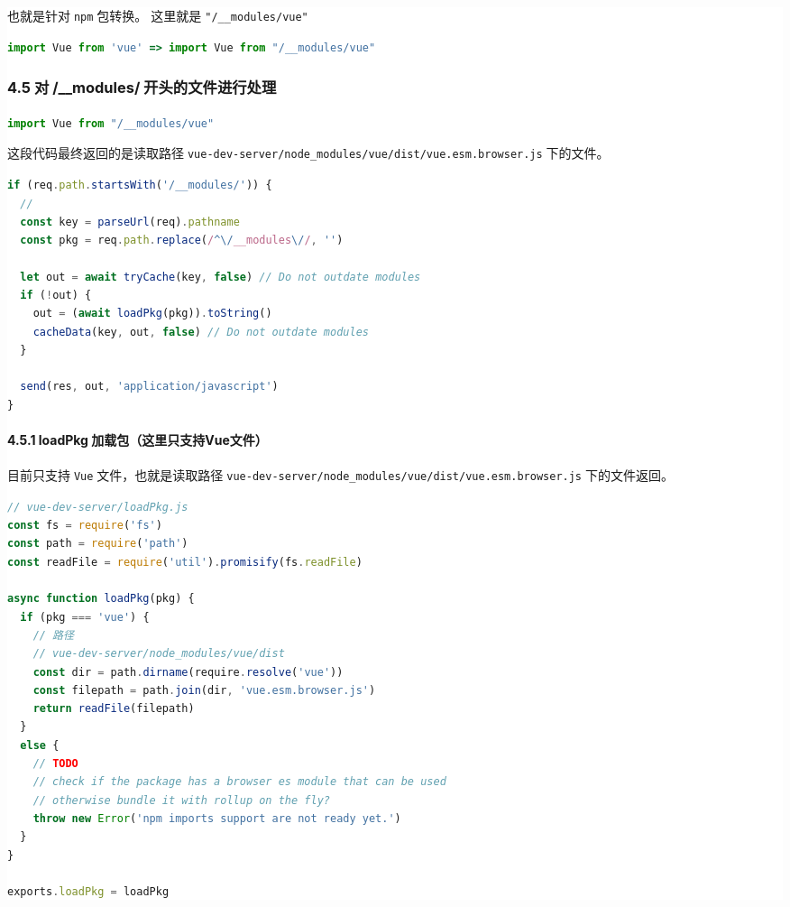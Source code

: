 也就是针对 `npm` 包转换。 这里就是 `"/__modules/vue"`

```js
import Vue from 'vue' => import Vue from "/__modules/vue"
```

### 4.5 对 /__modules/ 开头的文件进行处理

```js
import Vue from "/__modules/vue"
```

这段代码最终返回的是读取路径 `vue-dev-server/node_modules/vue/dist/vue.esm.browser.js` 下的文件。

```js
if (req.path.startsWith('/__modules/')) {
  //
  const key = parseUrl(req).pathname
  const pkg = req.path.replace(/^\/__modules\//, '')

  let out = await tryCache(key, false) // Do not outdate modules
  if (!out) {
    out = (await loadPkg(pkg)).toString()
    cacheData(key, out, false) // Do not outdate modules
  }

  send(res, out, 'application/javascript')
}
```

#### 4.5.1 loadPkg 加载包（这里只支持Vue文件）

目前只支持 `Vue` 文件，也就是读取路径 `vue-dev-server/node_modules/vue/dist/vue.esm.browser.js` 下的文件返回。

```js
// vue-dev-server/loadPkg.js
const fs = require('fs')
const path = require('path')
const readFile = require('util').promisify(fs.readFile)

async function loadPkg(pkg) {
  if (pkg === 'vue') {
    // 路径
    // vue-dev-server/node_modules/vue/dist
    const dir = path.dirname(require.resolve('vue'))
    const filepath = path.join(dir, 'vue.esm.browser.js')
    return readFile(filepath)
  }
  else {
    // TODO
    // check if the package has a browser es module that can be used
    // otherwise bundle it with rollup on the fly?
    throw new Error('npm imports support are not ready yet.')
  }
}

exports.loadPkg = loadPkg
```
